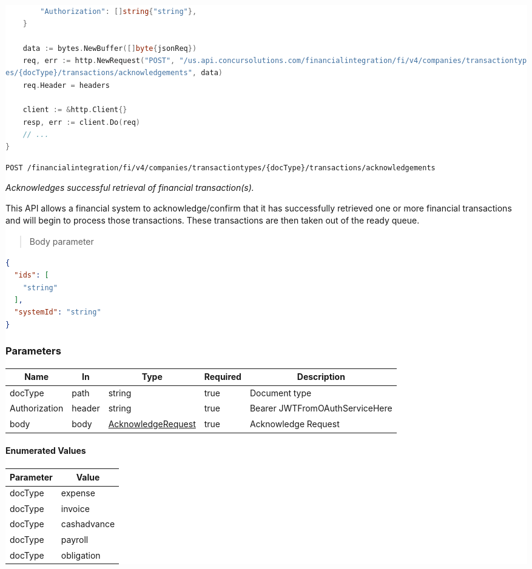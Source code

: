 ```go
        "Authorization": []string{"string"},
    }

    data := bytes.NewBuffer([]byte{jsonReq})
    req, err := http.NewRequest("POST", "/us.api.concursolutions.com/financialintegration/fi/v4/companies/transactiontypes/{docType}/transactions/acknowledgements", data)
    req.Header = headers

    client := &http.Client{}
    resp, err := client.Do(req)
    // ...
}

```

`POST /financialintegration/fi/v4/companies/transactiontypes/{docType}/transactions/acknowledgements`

*Acknowledges successful retrieval of financial transaction(s).*

This API allows a financial system to acknowledge/confirm that it has successfully retrieved one or more financial transactions and will begin to process those transactions. These transactions are then taken out of the ready queue.

> Body parameter

```json
{
  "ids": [
    "string"
  ],
  "systemId": "string"
}
```

<h3 id="acknowledgeusingpost-parameters">Parameters</h3>

|Name|In|Type|Required|Description|
|---|---|---|---|---|
|docType|path|string|true|Document type|
|Authorization|header|string|true|Bearer JWTFromOAuthServiceHere|
|body|body|[AcknowledgeRequest](#schemaacknowledgerequest)|true|Acknowledge Request|

#### Enumerated Values

|Parameter|Value|
|---|---|
|docType|expense|
|docType|invoice|
|docType|cashadvance|
|docType|payroll|
|docType|obligation|
